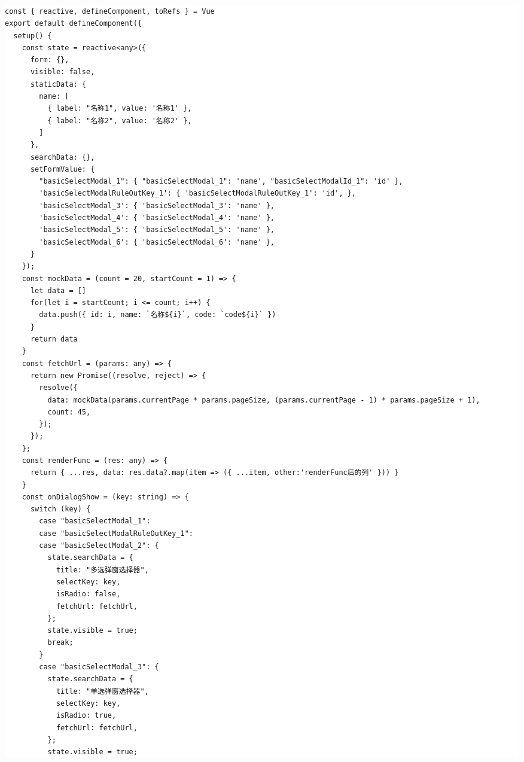 ```vue 
const { reactive, defineComponent, toRefs } = Vue
export default defineComponent({
  setup() {
    const state = reactive<any>({
      form: {},
      visible: false,
      staticData: {
        name: [
          { label: "名称1", value: '名称1' },
          { label: "名称2", value: '名称2' },
        ]
      },
      searchData: {},
      setFormValue: {
        "basicSelectModal_1": { "basicSelectModal_1": 'name', "basicSelectModalId_1": 'id' },
        'basicSelectModalRuleOutKey_1': { 'basicSelectModalRuleOutKey_1': 'id', },
        'basicSelectModal_3': { 'basicSelectModal_3': 'name' },
        'basicSelectModal_4': { 'basicSelectModal_4': 'name' },
        'basicSelectModal_5': { 'basicSelectModal_5': 'name' },
        'basicSelectModal_6': { 'basicSelectModal_6': 'name' },
      }
    });
    const mockData = (count = 20, startCount = 1) => {
      let data = []
      for(let i = startCount; i <= count; i++) {
        data.push({ id: i, name: `名称${i}`, code: `code${i}` })
      }
      return data
    }
    const fetchUrl = (params: any) => {
      return new Promise((resolve, reject) => {
        resolve({
          data: mockData(params.currentPage * params.pageSize, (params.currentPage - 1) * params.pageSize + 1),
          count: 45,
        });
      });
    };
    const renderFunc = (res: any) => {
      return { ...res, data: res.data?.map(item => ({ ...item, other:'renderFunc后的列' })) }
    }
    const onDialogShow = (key: string) => {
      switch (key) {
        case "basicSelectModal_1": 
        case "basicSelectModalRuleOutKey_1": 
        case "basicSelectModal_2": {
          state.searchData = {
            title: "多选弹窗选择器",
            selectKey: key,
            isRadio: false,
            fetchUrl: fetchUrl,
          };
          state.visible = true;
          break;
        }
        case "basicSelectModal_3": {
          state.searchData = {
            title: "单选弹窗选择器",
            selectKey: key,
            isRadio: true,
            fetchUrl: fetchUrl,
          };
          state.visible = true;
```